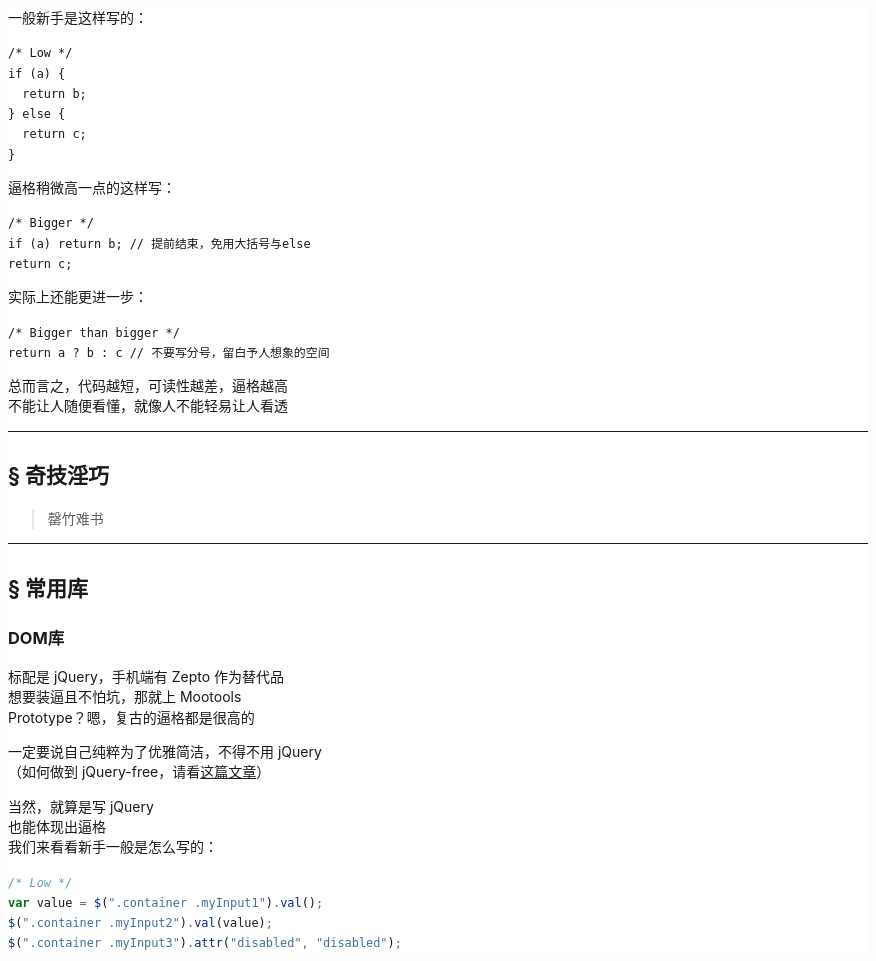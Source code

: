 一般新手是这样写的：  

```
/* Low */
if (a) {
  return b;
} else {
  return c;
}
```

逼格稍微高一点的这样写：  

```
/* Bigger */
if (a) return b; // 提前结束，免用大括号与else
return c;
```

实际上还能更进一步：  

```
/* Bigger than bigger */
return a ? b : c // 不要写分号，留白予人想象的空间
```

总而言之，代码越短，可读性越差，逼格越高  
不能让人随便看懂，就像人不能轻易让人看透  
****
  
## &sect; 奇技淫巧
> 罄竹难书
  
****

## &sect; 常用库
### DOM库
标配是 jQuery，手机端有 Zepto 作为替代品  
想要装逼且不怕坑，那就上 Mootools  
Prototype？嗯，复古的逼格都是很高的  
  
一定要说自己纯粹为了优雅简洁，不得不用 jQuery  
（如何做到 jQuery-free，请看[这篇文章](http://www.ruanyifeng.com/blog/2013/05/jquery-free.html)）  
  
当然，就算是写 jQuery  
也能体现出逼格  
我们来看看新手一般是怎么写的：  

```javascript
/* Low */
var value = $(".container .myInput1").val();
$(".container .myInput2").val(value);
$(".container .myInput3").attr("disabled", "disabled");
```
